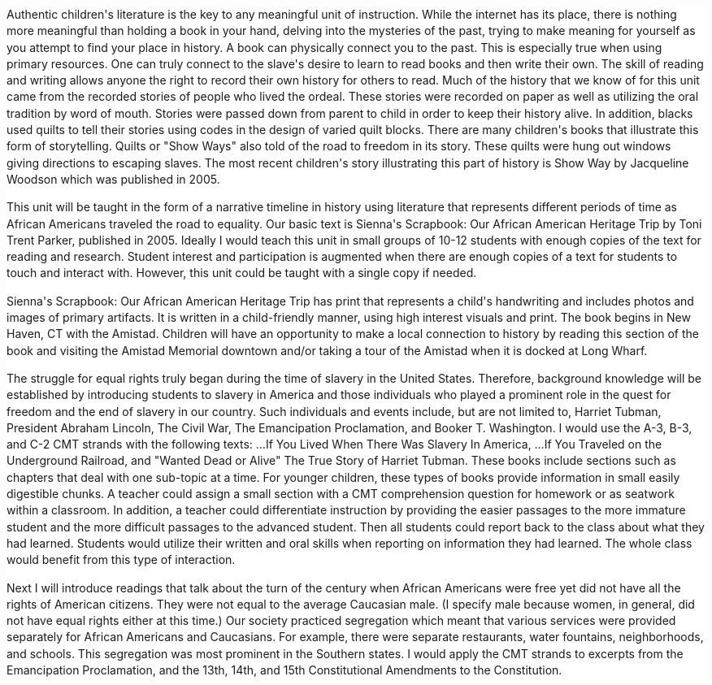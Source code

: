   Authentic children's literature is the key to any meaningful unit of instruction. While the internet has its place, there is nothing more meaningful than holding a book in your hand, delving into the mysteries of the past, trying to make meaning for yourself as you attempt to find your place in history. A book can physically connect you to the past. This is especially true when using primary resources. One can truly connect to the slave's desire to learn to read books and then write their own. The skill of reading and writing allows anyone the right to record their own history for others to read. Much of the history that we know of for this unit came from the recorded stories of people who lived the ordeal. These stories were recorded on paper as well as utilizing the oral tradition by word of mouth. Stories were passed down from parent to child in order to keep their history alive. In addition, blacks used quilts to tell their stories using codes in the design of varied quilt blocks. There are many children's books that illustrate this form of storytelling. Quilts or "Show Ways" also told of the road to freedom in its story. These quilts were hung out windows giving directions to escaping slaves. The most recent children's story illustrating this part of history is Show Way by Jacqueline Woodson which was published in 2005.
 </p>
<p>
  This unit will be taught in the form of a narrative timeline in history using literature that represents different periods of time as African Americans traveled the road to equality. Our basic text is Sienna's Scrapbook: Our African American Heritage Trip by Toni Trent Parker, published in 2005. Ideally I would teach this unit in small groups of 10-12 students with enough copies of the text for reading and research. Student interest and participation is augmented when there are enough copies of a text for students to touch and interact with. However, this unit could be taught with a single copy if needed.
 </p>
 <p>
  Sienna's Scrapbook:  Our African American Heritage Trip has print that represents a child's handwriting and includes photos and images of primary artifacts. It is written in a child-friendly manner, using high interest visuals and print.  The book begins in New Haven, CT with the Amistad. Children will have an opportunity to make a local connection to history by reading this section of the book and visiting the Amistad Memorial downtown and/or taking a tour of the Amistad when it is docked at Long Wharf.
 </p>
<p>
  The struggle for equal rights truly began during the time of slavery in the United States. Therefore, background knowledge will be established by introducing students to slavery in America and those individuals who played a prominent role in the quest for freedom and the end of slavery in our country. Such individuals and events include, but are not limited to, Harriet Tubman, President Abraham Lincoln, The Civil War, The Emancipation Proclamation, and Booker T. Washington. I would use the A-3, B-3, and C-2 CMT strands with the following texts:  …If You Lived When There Was Slavery In America, …If You Traveled on the Underground Railroad, and "Wanted Dead or Alive" The True Story of Harriet Tubman. These books include sections such as chapters that deal with one sub-topic at a time. For younger children, these types of books provide information in small easily digestible chunks. A teacher could assign a small section with a CMT comprehension question for homework or as seatwork within a classroom. In addition, a teacher could differentiate instruction by providing the easier passages to the more immature student and the more difficult passages to the advanced student. Then all students could report back to the class about what they had learned. Students would utilize their written and oral skills when reporting on information they had learned. The whole class would benefit from this type of interaction.
 </p>
<p>
  Next I will introduce readings that talk about the turn of the century when African Americans were free yet did not have all the rights of American citizens. They were not equal to the average Caucasian male. (I specify male because women, in general, did not have equal rights either at this time.) Our society practiced segregation which meant that various services were provided separately for African Americans and Caucasians. For example, there were separate restaurants, water fountains, neighborhoods, and schools.  This segregation was most prominent in the Southern states.  I would apply the CMT strands to excerpts from the Emancipation Proclamation, and the 13th, 14th, and 15th Constitutional Amendments to the Constitution.
 </p>
<p>